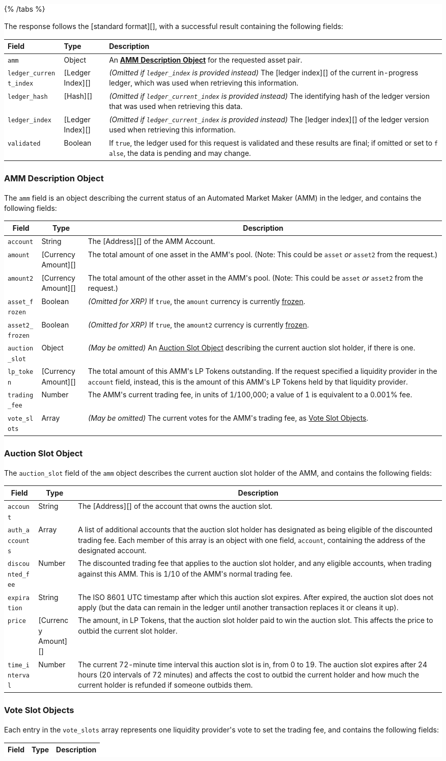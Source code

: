 
{% /tabs %}

The response follows the [standard format][], with a successful result containing the following fields:

| Field                  | Type             | Description                                               |
|:-----------------------|:-----------------|:----------------------------------------------------------|
| `amm`                  | Object           | An [**AMM Description Object**](#amm-description-object) for the requested asset pair. |
| `ledger_current_index` | [Ledger Index][] | _(Omitted if `ledger_index` is provided instead)_ The [ledger index][] of the current in-progress ledger, which was used when retrieving this information. |
| `ledger_hash`          | [Hash][]         | _(Omitted if `ledger_current_index` is provided instead)_ The identifying hash of the ledger version that was used when retrieving this data. |
| `ledger_index`         | [Ledger Index][] | _(Omitted if `ledger_current_index` is provided instead)_ The [ledger index][] of the ledger version used when retrieving this information. |
| `validated`            | Boolean          | If `true`, the ledger used for this request is validated and these results are final; if omitted or set to `false`, the data is pending and may change. |


### AMM Description Object

The `amm` field is an object describing the current status of an Automated Market Maker (AMM) in the ledger, and contains the following fields:

| Field           | Type                | Description |
|-----------------|---------------------|-------------|
| `account`   | String              | The [Address][] of the AMM Account. |
| `amount`        | [Currency Amount][] | The total amount of one asset in the AMM's pool. (Note: This could be `asset` _or_ `asset2` from the request.) |
| `amount2`       | [Currency Amount][] | The total amount of the other asset in the AMM's pool. (Note: This could be `asset` _or_ `asset2` from the request.) |
| `asset_frozen`  | Boolean             | _(Omitted for XRP)_ If `true`, the `amount` currency is currently [frozen](../../../../concepts/tokens/fungible-tokens/freezes.md). |
| `asset2_frozen` | Boolean             | _(Omitted for XRP)_ If `true`, the `amount2` currency is currently [frozen](../../../../concepts/tokens/fungible-tokens/freezes.md). |
| `auction_slot`  | Object              | _(May be omitted)_ An [Auction Slot Object](#auction-slot-object) describing the current auction slot holder, if there is one. |
| `lp_token`      | [Currency Amount][] | The total amount of this AMM's LP Tokens outstanding. If the request specified a liquidity provider in the `account` field, instead, this is the amount of this AMM's LP Tokens held by that liquidity provider. |
| `trading_fee`   | Number              | The AMM's current trading fee, in units of 1/100,000; a value of 1 is equivalent to a 0.001% fee. |
| `vote_slots`    | Array               | _(May be omitted)_ The current votes for the AMM's trading fee, as [Vote Slot Objects](#vote-slot-objects). |


### Auction Slot Object

The `auction_slot` field of the `amm` object describes the current auction slot holder of the AMM, and contains the following fields:

| Field            | Type                | Description |
|------------------|---------------------|-------------|
| `account`        | String              | The [Address][] of the account that owns the auction slot. |
| `auth_accounts`  | Array               | A list of additional accounts that the auction slot holder has designated as being eligible of the discounted trading fee. Each member of this array is an object with one field, `account`, containing the address of the designated account. |
| `discounted_fee` | Number              | The discounted trading fee that applies to the auction slot holder, and any eligible accounts, when trading against this AMM. This is 1/10 of the AMM's normal trading fee. |
| `expiration`     | String              | The ISO 8601 UTC timestamp after which this auction slot expires. After expired, the auction slot does not apply (but the data can remain in the ledger until another transaction replaces it or cleans it up). |
| `price`          | [Currency Amount][] | The amount, in LP Tokens, that the auction slot holder paid to win the auction slot. This affects the price to outbid the current slot holder. |
| `time_interval`  | Number              | The current 72-minute time interval this auction slot is in, from 0 to 19. The auction slot expires after 24 hours (20 intervals of 72 minutes) and affects the cost to outbid the current holder and how much the current holder is refunded if someone outbids them. |


### Vote Slot Objects

Each entry in the `vote_slots` array represents one liquidity provider's vote to set the trading fee, and contains the following fields:

| Field         | Type   | Description |
|---------------|--------|-------------|